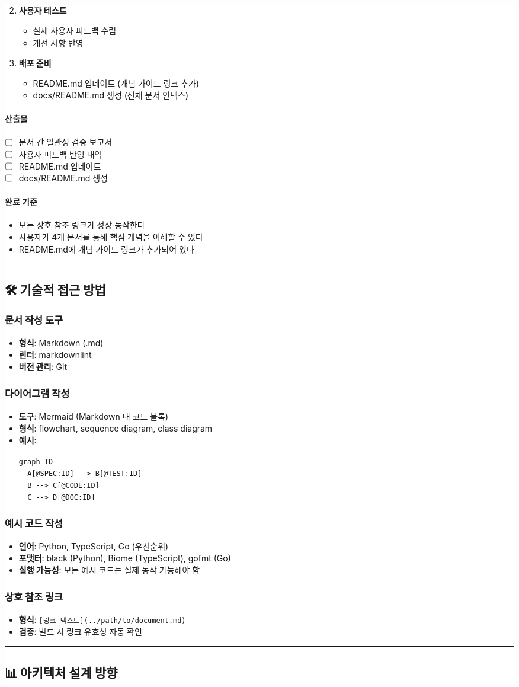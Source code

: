 2. **사용자 테스트**
   - 실제 사용자 피드백 수렴
   - 개선 사항 반영

3. **배포 준비**
   - README.md 업데이트 (개념 가이드 링크 추가)
   - docs/README.md 생성 (전체 문서 인덱스)

#### 산출물
- [ ] 문서 간 일관성 검증 보고서
- [ ] 사용자 피드백 반영 내역
- [ ] README.md 업데이트
- [ ] docs/README.md 생성

#### 완료 기준
- 모든 상호 참조 링크가 정상 동작한다
- 사용자가 4개 문서를 통해 핵심 개념을 이해할 수 있다
- README.md에 개념 가이드 링크가 추가되어 있다

---

## 🛠️ 기술적 접근 방법

### 문서 작성 도구
- **형식**: Markdown (.md)
- **린터**: markdownlint
- **버전 관리**: Git

### 다이어그램 작성
- **도구**: Mermaid (Markdown 내 코드 블록)
- **형식**: flowchart, sequence diagram, class diagram
- **예시**:
  ```mermaid
  graph TD
    A[@SPEC:ID] --> B[@TEST:ID]
    B --> C[@CODE:ID]
    C --> D[@DOC:ID]
  ```

### 예시 코드 작성
- **언어**: Python, TypeScript, Go (우선순위)
- **포맷터**: black (Python), Biome (TypeScript), gofmt (Go)
- **실행 가능성**: 모든 예시 코드는 실제 동작 가능해야 함

### 상호 참조 링크
- **형식**: `[링크 텍스트](../path/to/document.md)`
- **검증**: 빌드 시 링크 유효성 자동 확인

---

## 📊 아키텍처 설계 방향
